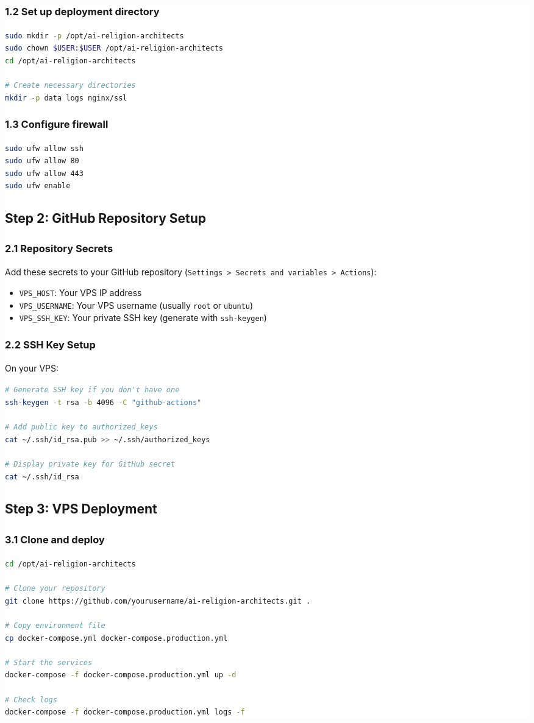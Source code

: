 ### 1.2 Set up deployment directory

```bash
sudo mkdir -p /opt/ai-religion-architects
sudo chown $USER:$USER /opt/ai-religion-architects
cd /opt/ai-religion-architects

# Create necessary directories
mkdir -p data logs nginx/ssl
```

### 1.3 Configure firewall

```bash
sudo ufw allow ssh
sudo ufw allow 80
sudo ufw allow 443
sudo ufw enable
```

## Step 2: GitHub Repository Setup

### 2.1 Repository Secrets

Add these secrets to your GitHub repository (`Settings > Secrets and variables > Actions`):

- `VPS_HOST`: Your VPS IP address
- `VPS_USERNAME`: Your VPS username (usually `root` or `ubuntu`)
- `VPS_SSH_KEY`: Your private SSH key (generate with `ssh-keygen`)

### 2.2 SSH Key Setup

On your VPS:
```bash
# Generate SSH key if you don't have one
ssh-keygen -t rsa -b 4096 -C "github-actions"

# Add public key to authorized_keys
cat ~/.ssh/id_rsa.pub >> ~/.ssh/authorized_keys

# Display private key for GitHub secret
cat ~/.ssh/id_rsa
```

## Step 3: VPS Deployment

### 3.1 Clone and deploy

```bash
cd /opt/ai-religion-architects

# Clone your repository
git clone https://github.com/yourusername/ai-religion-architects.git .

# Copy environment file
cp docker-compose.yml docker-compose.production.yml

# Start the services
docker-compose -f docker-compose.production.yml up -d

# Check logs
docker-compose -f docker-compose.production.yml logs -f
```
